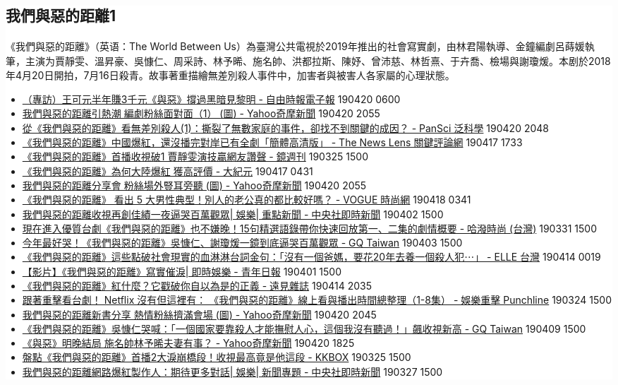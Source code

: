 ## 我們與惡的距離1

《我們與惡的距離》（英语：The World Between Us）為臺灣公共電視於2019年推出的社會寫實劇，由林君陽執導、金鐘編劇呂蒔媛執筆，主演为賈靜雯、溫昇豪、吳慷仁、周采詩、林予晞、施名帥、洪都拉斯、陳妤、曾沛慈、林哲熹、于卉喬、檢場與謝瓊煖。本剧於2018年4月20日開拍，7月16日殺青。故事著重描繪無差別殺人事件中，加害者與被害人各家屬的心理狀態。
- [（專訪）王可元半年賺3千元《與惡》撐過黑暗見黎明 - 自由時報電子報](http://ent.ltn.com.tw/news/paper/1282670 "（專訪）王可元半年賺3千元《與惡》撐過黑暗見黎明 - 自由時報電子報") 190420 0600
- [我們與惡的距離引熱潮 編劇粉絲面對面（1） (圖) - Yahoo奇摩新聞](https://tw.news.yahoo.com/%E6%88%91%E5%80%91%E8%88%87%E6%83%A1%E7%9A%84%E8%B7%9D%E9%9B%A2%E5%BC%95%E7%86%B1%E6%BD%AE-%E7%B7%A8%E5%8A%87%E7%B2%89%E7%B5%B2%E9%9D%A2%E5%B0%8D%E9%9D%A2-1-%E5%9C%96-125500155.html "我們與惡的距離引熱潮 編劇粉絲面對面（1） (圖) - Yahoo奇摩新聞") 190420 2055
- [從《我們與惡的距離》看無差別殺人(1)：撕裂了無數家庭的事件，卻找不到關鍵的成因？ - PanSci 泛科學](https://pansci.asia/archives/159197 "從《我們與惡的距離》看無差別殺人(1)：撕裂了無數家庭的事件，卻找不到關鍵的成因？ - PanSci 泛科學") 190420 2048
- [《我們與惡的距離》中國爆紅，還沒播完對岸已有全劇「簡體高清版」 - The News Lens 關鍵評論網](https://www.thenewslens.com/article/117440 "《我們與惡的距離》中國爆紅，還沒播完對岸已有全劇「簡體高清版」 - The News Lens 關鍵評論網") 190417 1733
- [《我們與惡的距離》首播收視破1 賈靜雯演技贏網友讚聲 - 鏡週刊](https://www.mirrormedia.mg/story/20190325ent013 "《我們與惡的距離》首播收視破1 賈靜雯演技贏網友讚聲 - 鏡週刊") 190325 1500
- [《我們與惡的距離》為何大陸爆紅 獲高評價 - 大紀元](http://www.epochtimes.com/b5/19/4/16/n11191169.htm "《我們與惡的距離》為何大陸爆紅 獲高評價 - 大紀元") 190417 0431
- [我們與惡的距離分享會 粉絲場外豎耳旁聽 (圖) - Yahoo奇摩新聞](https://tw.news.yahoo.com/%E6%88%91%E5%80%91%E8%88%87%E6%83%A1%E7%9A%84%E8%B7%9D%E9%9B%A2%E5%88%86%E4%BA%AB%E6%9C%83-%E7%B2%89%E7%B5%B2%E5%A0%B4%E5%A4%96%E8%B1%8E%E8%80%B3%E6%97%81%E8%81%BD-%E5%9C%96-125500340.html "我們與惡的距離分享會 粉絲場外豎耳旁聽 (圖) - Yahoo奇摩新聞") 190420 2055
- [《我們與惡的距離》 看出 5 大男性典型！別人的老公真的都比較好嗎？ - VOGUE 時尚網](https://www.vogue.com.tw/culture/tv/content-46873.html "《我們與惡的距離》 看出 5 大男性典型！別人的老公真的都比較好嗎？ - VOGUE 時尚網") 190418 0341
- [我們與惡的距離收視再創佳績一夜逼哭百萬觀眾| 娛樂| 重點新聞 - 中央社即時新聞](https://www.cna.com.tw/news/firstnews/201904010320.aspx "我們與惡的距離收視再創佳績一夜逼哭百萬觀眾| 娛樂| 重點新聞 - 中央社即時新聞") 190402 1500
- [現在進入優質台劇《我們與惡的距離》也不嫌晚！15句精選語錄帶你快速回放第一、二集的劇情概要 - 哈潑時尚 (台灣)](https://www.harpersbazaar.com/tw/culture/filmandmusic/g22525655/15-lines-the-world-between-us/ "現在進入優質台劇《我們與惡的距離》也不嫌晚！15句精選語錄帶你快速回放第一、二集的劇情概要 - 哈潑時尚 (台灣)") 190331 1500
- [今年最好哭！《我們與惡的距離》吳慷仁、謝瓊煖一鏡到底逼哭百萬觀眾 - GQ Taiwan](https://www.gq.com.tw/entertainment/culture/content-39148.html "今年最好哭！《我們與惡的距離》吳慷仁、謝瓊煖一鏡到底逼哭百萬觀眾 - GQ Taiwan") 190403 1500
- [《我們與惡的距離》這些點破社會現實的血淋淋台詞金句：「沒有一個爸媽，要花20年去養一個殺人犯⋯」 - ELLE 台灣](https://www.elle.com/tw/entertainment/drama/g27084297/the-world-between-us-9-quotes/ "《我們與惡的距離》這些點破社會現實的血淋淋台詞金句：「沒有一個爸媽，要花20年去養一個殺人犯⋯」 - ELLE 台灣") 190414 0019
- [【影片】《我們與惡的距離》寫實催淚| 即時娛樂 - 青年日報](https://www.ydn.com.tw/News/330545 "【影片】《我們與惡的距離》寫實催淚| 即時娛樂 - 青年日報") 190401 1500
- [《我們與惡的距離》紅什麼？它戳破你自以為是的正義 - 遠見雜誌](https://www.gvm.com.tw/article.html?id=60483 "《我們與惡的距離》紅什麼？它戳破你自以為是的正義 - 遠見雜誌") 190414 2035
- [跟著重擊看台劇！ Netflix 沒有但這裡有： 《我們與惡的距離》線上看與播出時間總整理（1-8集） - 娛樂重擊 Punchline](https://punchline.asia/archives/53064 "跟著重擊看台劇！ Netflix 沒有但這裡有： 《我們與惡的距離》線上看與播出時間總整理（1-8集） - 娛樂重擊 Punchline") 190324 1500
- [我們與惡的距離新書分享 熱情粉絲擠滿會場 (圖) - Yahoo奇摩新聞](https://tw.news.yahoo.com/%E6%88%91%E5%80%91%E8%88%87%E6%83%A1%E7%9A%84%E8%B7%9D%E9%9B%A2%E6%96%B0%E6%9B%B8%E5%88%86%E4%BA%AB-%E7%86%B1%E6%83%85%E7%B2%89%E7%B5%B2%E6%93%A0%E6%BB%BF%E6%9C%83%E5%A0%B4-%E5%9C%96-124500755.html "我們與惡的距離新書分享 熱情粉絲擠滿會場 (圖) - Yahoo奇摩新聞") 190420 2045
- [《我們與惡的距離》吳慷仁哭喊：「一個國家要靠殺人才能撫慰人心，這個我沒有聽過！」飆收視新高 - GQ Taiwan](https://www.gq.com.tw/entertainment/culture/content-39186.html "《我們與惡的距離》吳慷仁哭喊：「一個國家要靠殺人才能撫慰人心，這個我沒有聽過！」飆收視新高 - GQ Taiwan") 190409 1500
- [《與惡》明晚結局 施名帥林予晞夫妻有事？ - Yahoo奇摩新聞](https://tw.news.yahoo.com/%E8%88%87%E6%83%A1-%E6%98%8E%E6%99%9A%E7%B5%90%E5%B1%80-%E6%96%BD%E5%90%8D%E5%B8%A5%E6%9E%97%E4%BA%88%E6%99%9E%E5%A4%AB%E5%A6%BB%E6%9C%89%E4%BA%8B-102542280.html "《與惡》明晚結局 施名帥林予晞夫妻有事？ - Yahoo奇摩新聞") 190420 1825
- [盤點《我們與惡的距離》首播2大淚崩橋段！收視最高竟是他這段 - KKBOX](https://www.kkbox.com/tw/tc/column/showbiz-0-7338-1.html "盤點《我們與惡的距離》首播2大淚崩橋段！收視最高竟是他這段 - KKBOX") 190325 1500
- [我們與惡的距離網路爆紅製作人：期待更多對話| 娛樂| 新聞專題 - 中央社即時新聞](https://www.cna.com.tw/news/amov/201903260253.aspx "我們與惡的距離網路爆紅製作人：期待更多對話| 娛樂| 新聞專題 - 中央社即時新聞") 190327 1500
